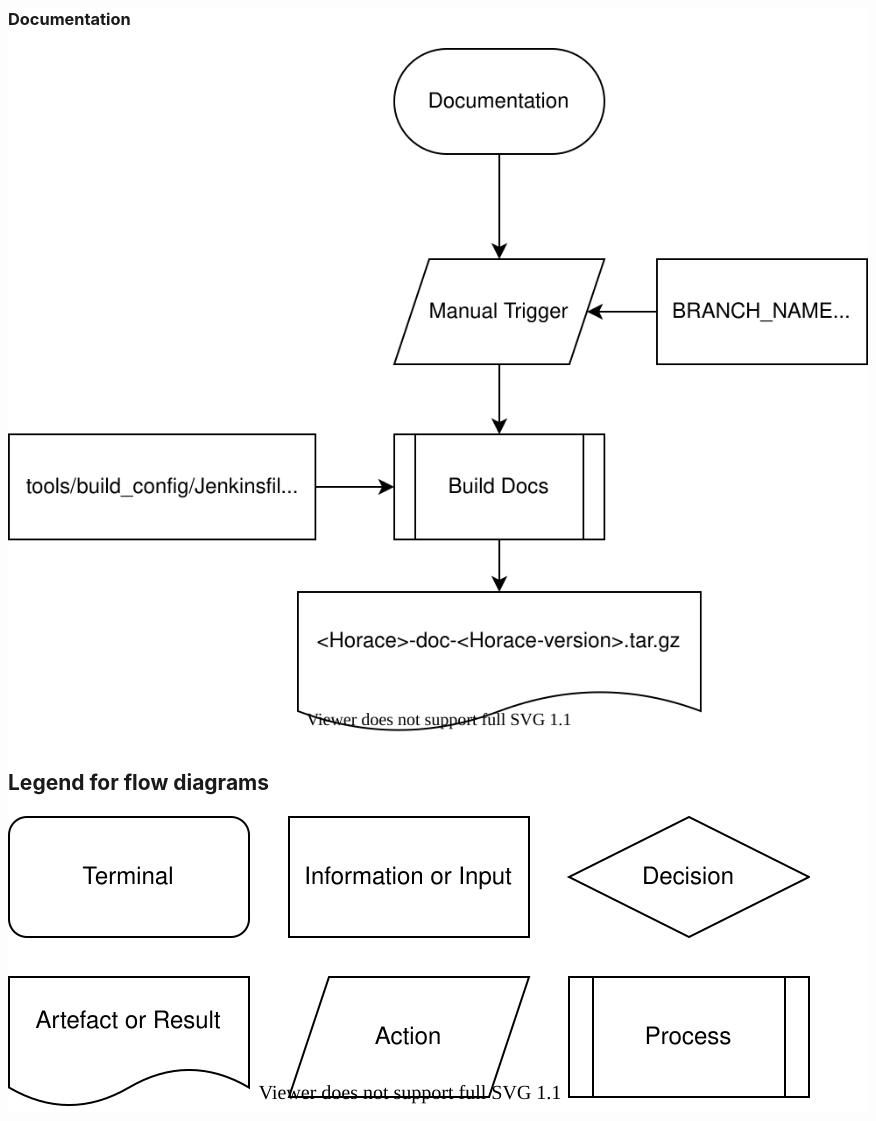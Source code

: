### Documentation

<img src="./images/08_DocumentationPipeline.svg">

## Legend for flow diagrams

<img src="./images/08_Legend.svg">

